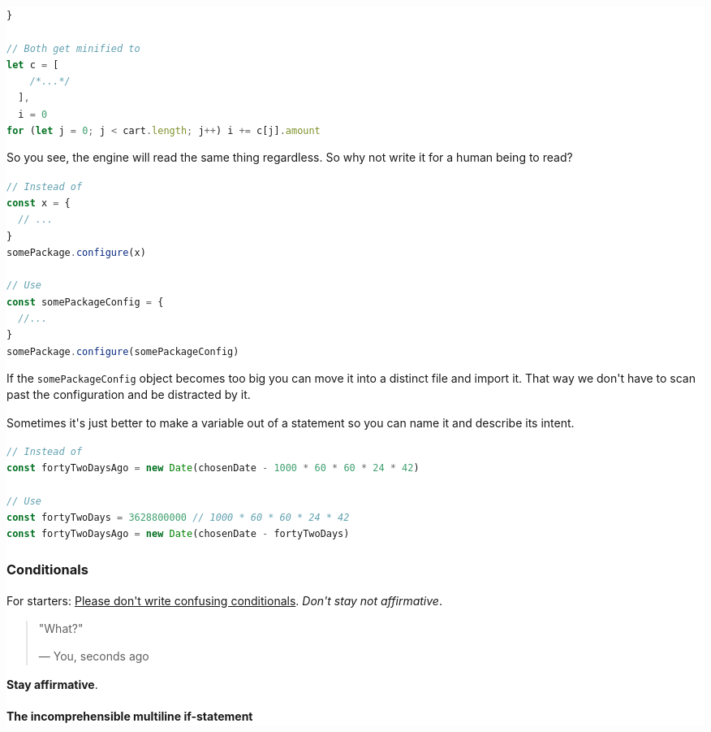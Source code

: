 ```js
}

// Both get minified to
let c = [
    /*...*/
  ],
  i = 0
for (let j = 0; j < cart.length; j++) i += c[j].amount
```

So you see, the engine will read the same thing regardless. So why not write it for a human being to read?

```js
// Instead of
const x = {
  // ...
}
somePackage.configure(x)

// Use
const somePackageConfig = {
  //...
}
somePackage.configure(somePackageConfig)
```

If the `somePackageConfig` object becomes too big you can move it into a distinct file and import it. That way we don't have to scan past the configuration and be distracted by it.

Sometimes it's just better to make a variable out of a statement so you can name it and describe its intent.

```js
// Instead of
const fortyTwoDaysAgo = new Date(chosenDate - 1000 * 60 * 60 * 24 * 42)

// Use
const fortyTwoDays = 3628800000 // 1000 * 60 * 60 * 24 * 42
const fortyTwoDaysAgo = new Date(chosenDate - fortyTwoDays)
```

### Conditionals

For starters: [Please don't write confusing conditionals](https://dev.to/somedood/please-dont-write-confusing-conditionals-2n32). _Don't stay not affirmative_.

> "What?"
>
> ― You, seconds ago

**Stay affirmative**.

#### The incomprehensible multiline if-statement
